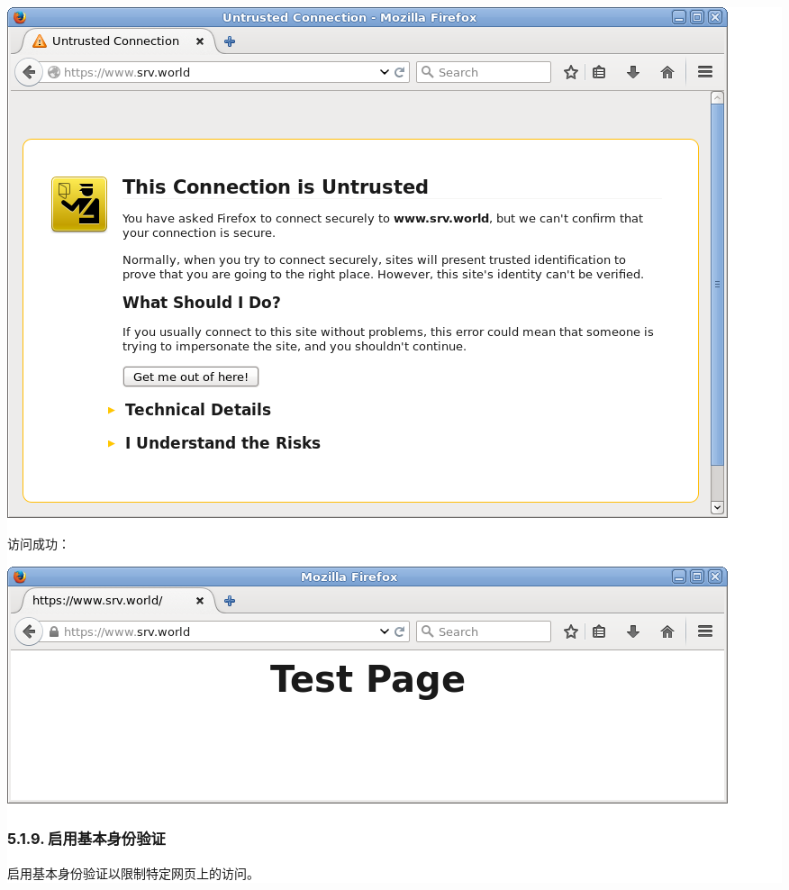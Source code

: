 ![httpd-https-test-page1](../Contents/httpd-https-test-page1.png)

访问成功：

![httpd-https-test-page2](../Contents/httpd-https-test-page2.png)

### 5.1.9. 启用基本身份验证

启用基本身份验证以限制特定网页上的访问。
